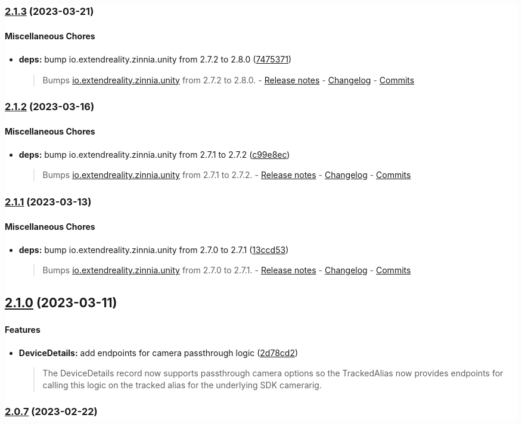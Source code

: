### [2.1.3](https://github.com/ExtendRealityLtd/Tilia.CameraRigs.TrackedAlias.Unity/compare/v2.1.2...v2.1.3) (2023-03-21)

#### Miscellaneous Chores

* **deps:** bump io.extendreality.zinnia.unity from 2.7.2 to 2.8.0 ([7475371](https://github.com/ExtendRealityLtd/Tilia.CameraRigs.TrackedAlias.Unity/commit/74753712e7ac62d9e81dfc43850c9697711a1b87))
  > Bumps [io.extendreality.zinnia.unity](https://github.com/ExtendRealityLtd/Zinnia.Unity) from 2.7.2 to 2.8.0. - [Release notes](https://github.com/ExtendRealityLtd/Zinnia.Unity/releases) - [Changelog](https://github.com/ExtendRealityLtd/Zinnia.Unity/blob/master/CHANGELOG.md) - [Commits](https://github.com/ExtendRealityLtd/Zinnia.Unity/compare/v2.7.2...v2.8.0)

### [2.1.2](https://github.com/ExtendRealityLtd/Tilia.CameraRigs.TrackedAlias.Unity/compare/v2.1.1...v2.1.2) (2023-03-16)

#### Miscellaneous Chores

* **deps:** bump io.extendreality.zinnia.unity from 2.7.1 to 2.7.2 ([c99e8ec](https://github.com/ExtendRealityLtd/Tilia.CameraRigs.TrackedAlias.Unity/commit/c99e8ec7a28595fc32f7c7d368915b02ce949249))
  > Bumps [io.extendreality.zinnia.unity](https://github.com/ExtendRealityLtd/Zinnia.Unity) from 2.7.1 to 2.7.2. - [Release notes](https://github.com/ExtendRealityLtd/Zinnia.Unity/releases) - [Changelog](https://github.com/ExtendRealityLtd/Zinnia.Unity/blob/master/CHANGELOG.md) - [Commits](https://github.com/ExtendRealityLtd/Zinnia.Unity/compare/v2.7.1...v2.7.2)

### [2.1.1](https://github.com/ExtendRealityLtd/Tilia.CameraRigs.TrackedAlias.Unity/compare/v2.1.0...v2.1.1) (2023-03-13)

#### Miscellaneous Chores

* **deps:** bump io.extendreality.zinnia.unity from 2.7.0 to 2.7.1 ([13ccd53](https://github.com/ExtendRealityLtd/Tilia.CameraRigs.TrackedAlias.Unity/commit/13ccd53a8616d588b2b783fed57734dc035e1921))
  > Bumps [io.extendreality.zinnia.unity](https://github.com/ExtendRealityLtd/Zinnia.Unity) from 2.7.0 to 2.7.1. - [Release notes](https://github.com/ExtendRealityLtd/Zinnia.Unity/releases) - [Changelog](https://github.com/ExtendRealityLtd/Zinnia.Unity/blob/master/CHANGELOG.md) - [Commits](https://github.com/ExtendRealityLtd/Zinnia.Unity/compare/v2.7.0...v2.7.1)

## [2.1.0](https://github.com/ExtendRealityLtd/Tilia.CameraRigs.TrackedAlias.Unity/compare/v2.0.7...v2.1.0) (2023-03-11)

#### Features

* **DeviceDetails:** add endpoints for camera passthrough logic ([2d78cd2](https://github.com/ExtendRealityLtd/Tilia.CameraRigs.TrackedAlias.Unity/commit/2d78cd2b20c2adf55fe64c8ea884cc97369be47b))
  > The DeviceDetails record now supports passthrough camera options so the TrackedAlias now provides endpoints for calling this logic on the tracked alias for the underlying SDK camerarig.

### [2.0.7](https://github.com/ExtendRealityLtd/Tilia.CameraRigs.TrackedAlias.Unity/compare/v2.0.6...v2.0.7) (2023-02-22)
